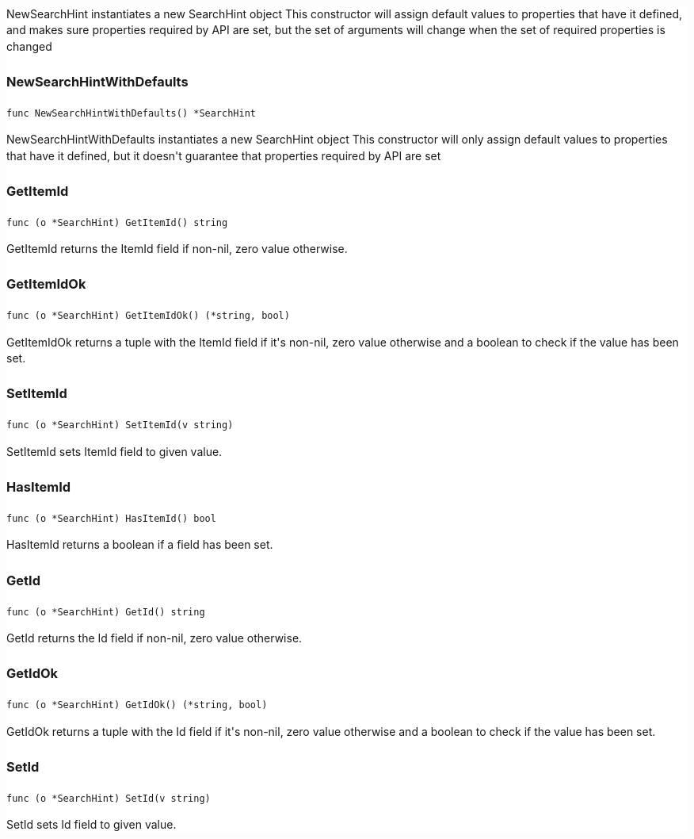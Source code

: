 NewSearchHint instantiates a new SearchHint object
This constructor will assign default values to properties that have it defined,
and makes sure properties required by API are set, but the set of arguments
will change when the set of required properties is changed

### NewSearchHintWithDefaults

`func NewSearchHintWithDefaults() *SearchHint`

NewSearchHintWithDefaults instantiates a new SearchHint object
This constructor will only assign default values to properties that have it defined,
but it doesn't guarantee that properties required by API are set

### GetItemId

`func (o *SearchHint) GetItemId() string`

GetItemId returns the ItemId field if non-nil, zero value otherwise.

### GetItemIdOk

`func (o *SearchHint) GetItemIdOk() (*string, bool)`

GetItemIdOk returns a tuple with the ItemId field if it's non-nil, zero value otherwise
and a boolean to check if the value has been set.

### SetItemId

`func (o *SearchHint) SetItemId(v string)`

SetItemId sets ItemId field to given value.

### HasItemId

`func (o *SearchHint) HasItemId() bool`

HasItemId returns a boolean if a field has been set.

### GetId

`func (o *SearchHint) GetId() string`

GetId returns the Id field if non-nil, zero value otherwise.

### GetIdOk

`func (o *SearchHint) GetIdOk() (*string, bool)`

GetIdOk returns a tuple with the Id field if it's non-nil, zero value otherwise
and a boolean to check if the value has been set.

### SetId

`func (o *SearchHint) SetId(v string)`

SetId sets Id field to given value.
